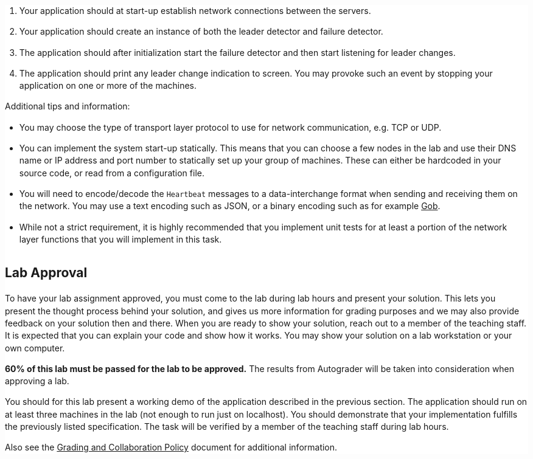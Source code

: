 1. Your application should at start-up establish network connections between
   the servers.

2. Your application should create an instance of both the leader detector and
   failure detector.

3. The application should after initialization start the failure detector and
   then start listening for leader changes.

4. The application should print any leader change indication to screen. You may
   provoke such an event by stopping your application on one or more of the
   machines.

Additional tips and information:

* You may choose the type of transport layer protocol to use for network
  communication, e.g. TCP or UDP.

* You can implement the system start-up statically. This means that you can
  choose a few nodes in the lab and use their DNS name or IP address and port
  number to statically set up your group of machines. These can either be
  hardcoded in your source code, or read from a configuration file.

* You will need to encode/decode the `Heartbeat` messages to a data-interchange
  format when sending and receiving them on the network. You may use a text
  encoding such as JSON, or a binary encoding such as for example
  [Gob](http://golang.org/pkg/encoding/gob/).

* While not a strict requirement, it is highly recommended that you implement
  unit tests for at least a portion of the network layer functions that you
  will implement in this task.

## Lab Approval

To have your lab assignment approved, you must come to the lab during lab hours
and present your solution. This lets you present the thought process behind
your solution, and gives us more information for grading purposes and we may
also provide feedback on your solution then and there. When you are ready to
show your solution, reach out to a member of the teaching staff. It is
expected that you can explain your code and show how it works. You may show
your solution on a lab workstation or your own computer.

**60% of this lab must be passed for the lab to be approved.** The results from
Autograder will be taken into consideration when approving a lab.

You should for this lab present a working demo of the application described in
the previous section. The application should run on at least three machines in
the lab (not enough to run just on localhost). You should demonstrate that your
implementation fulfills the previously listed specification. The task will be
verified by a member of the teaching staff during lab hours.

Also see the [Grading and Collaboration
Policy](https://github.com/uis-dat520-s18/course-info/policy.md) document for
additional information.
